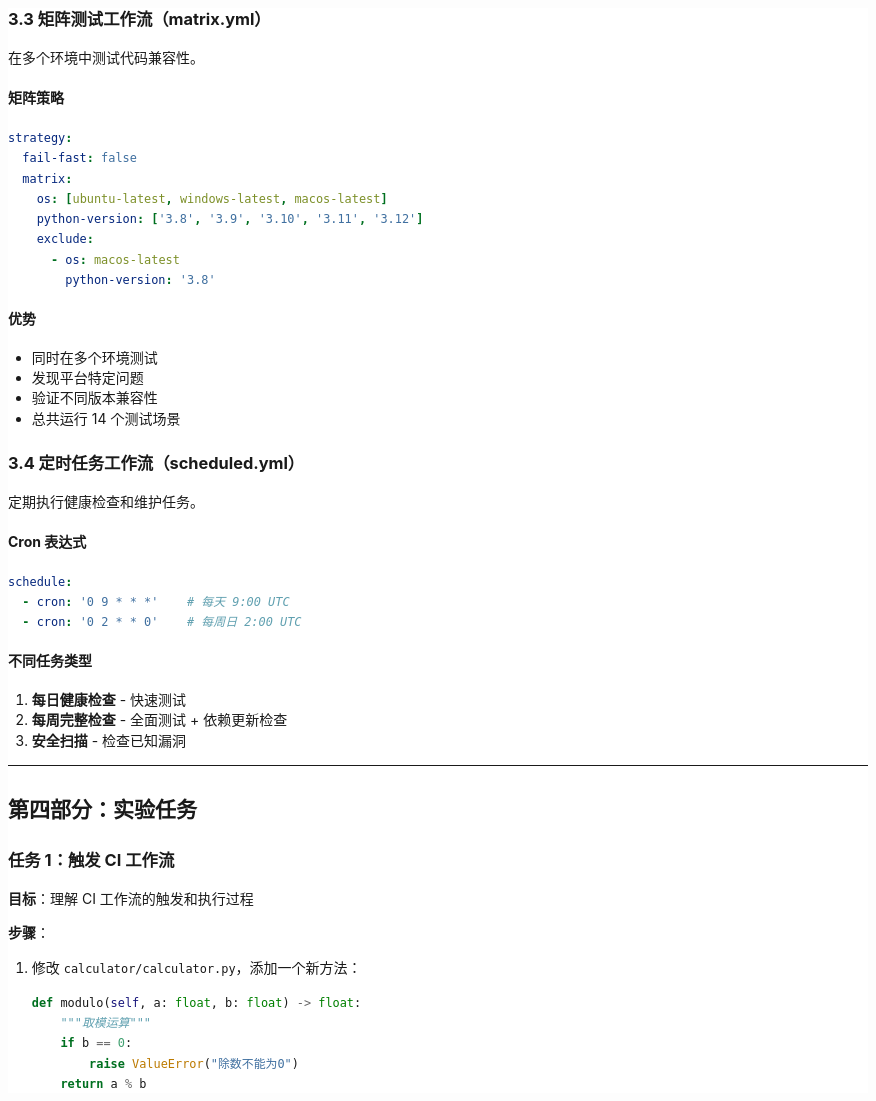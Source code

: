 ### 3.3 矩阵测试工作流（matrix.yml）

在多个环境中测试代码兼容性。

#### 矩阵策略
```yaml
strategy:
  fail-fast: false
  matrix:
    os: [ubuntu-latest, windows-latest, macos-latest]
    python-version: ['3.8', '3.9', '3.10', '3.11', '3.12']
    exclude:
      - os: macos-latest
        python-version: '3.8'
```

#### 优势
- 同时在多个环境测试
- 发现平台特定问题
- 验证不同版本兼容性
- 总共运行 14 个测试场景

### 3.4 定时任务工作流（scheduled.yml）

定期执行健康检查和维护任务。

#### Cron 表达式
```yaml
schedule:
  - cron: '0 9 * * *'    # 每天 9:00 UTC
  - cron: '0 2 * * 0'    # 每周日 2:00 UTC
```

#### 不同任务类型
1. **每日健康检查** - 快速测试
2. **每周完整检查** - 全面测试 + 依赖更新检查
3. **安全扫描** - 检查已知漏洞

---

## 第四部分：实验任务

### 任务 1：触发 CI 工作流

**目标**：理解 CI 工作流的触发和执行过程

**步骤**：
1. 修改 `calculator/calculator.py`，添加一个新方法：
   ```python
   def modulo(self, a: float, b: float) -> float:
       """取模运算"""
       if b == 0:
           raise ValueError("除数不能为0")
       return a % b
   ```
